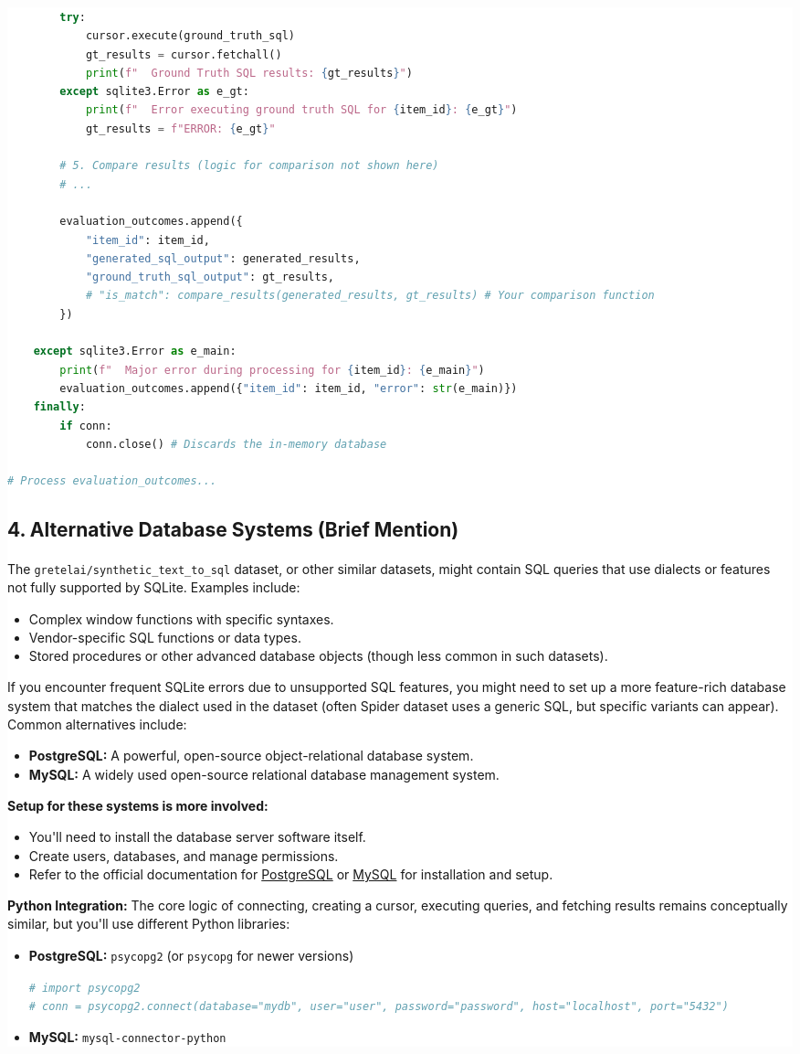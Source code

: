 ```python
        try:
            cursor.execute(ground_truth_sql)
            gt_results = cursor.fetchall()
            print(f"  Ground Truth SQL results: {gt_results}")
        except sqlite3.Error as e_gt:
            print(f"  Error executing ground truth SQL for {item_id}: {e_gt}")
            gt_results = f"ERROR: {e_gt}"
            
        # 5. Compare results (logic for comparison not shown here)
        # ... 
        
        evaluation_outcomes.append({
            "item_id": item_id,
            "generated_sql_output": generated_results,
            "ground_truth_sql_output": gt_results,
            # "is_match": compare_results(generated_results, gt_results) # Your comparison function
        })
        
    except sqlite3.Error as e_main:
        print(f"  Major error during processing for {item_id}: {e_main}")
        evaluation_outcomes.append({"item_id": item_id, "error": str(e_main)})
    finally:
        if conn:
            conn.close() # Discards the in-memory database

# Process evaluation_outcomes...
```

## 4. Alternative Database Systems (Brief Mention)

The `gretelai/synthetic_text_to_sql` dataset, or other similar datasets, might contain SQL queries that use dialects or features not fully supported by SQLite. Examples include:
*   Complex window functions with specific syntaxes.
*   Vendor-specific SQL functions or data types.
*   Stored procedures or other advanced database objects (though less common in such datasets).

If you encounter frequent SQLite errors due to unsupported SQL features, you might need to set up a more feature-rich database system that matches the dialect used in the dataset (often Spider dataset uses a generic SQL, but specific variants can appear). Common alternatives include:

*   **PostgreSQL:** A powerful, open-source object-relational database system.
*   **MySQL:** A widely used open-source relational database management system.

**Setup for these systems is more involved:**
*   You'll need to install the database server software itself.
*   Create users, databases, and manage permissions.
*   Refer to the official documentation for [PostgreSQL](https://www.postgresql.org/docs/) or [MySQL](https://dev.mysql.com/doc/) for installation and setup.

**Python Integration:**
The core logic of connecting, creating a cursor, executing queries, and fetching results remains conceptually similar, but you'll use different Python libraries:
*   **PostgreSQL:** `psycopg2` (or `psycopg` for newer versions)
    ```python
    # import psycopg2
    # conn = psycopg2.connect(database="mydb", user="user", password="password", host="localhost", port="5432")
    ```
*   **MySQL:** `mysql-connector-python`
    ```python